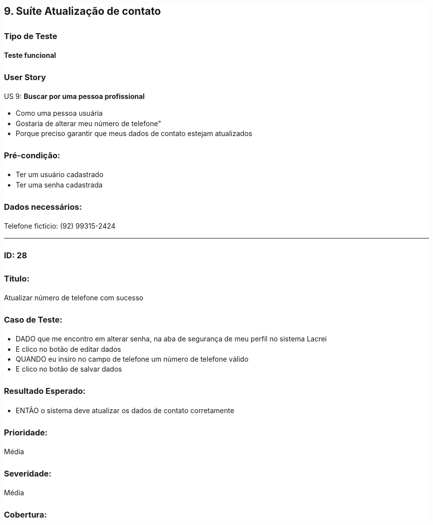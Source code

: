 
## 9. Suíte Atualização de contato

### **Tipo de Teste**

**Teste funcional**

### **User Story**

US 9: **Buscar por uma pessoa profissional**

- Como uma pessoa usuária
- Gostaria de alterar meu número de telefone"
- Porque preciso garantir que meus dados de contato estejam atualizados

### **Pré-condição:**

- Ter um usuário cadastrado
- Ter uma senha cadastrada

### Dados necessários:

Telefone fictício: (92) 99315-2424

---

### ID: 28

### Título:

Atualizar número de telefone com sucesso

### **Caso de Teste:**

- DADO que me encontro em alterar senha, na aba de segurança de meu perfil no sistema Lacrei
- E clico no botão de editar dados
- QUANDO eu insiro no campo de telefone um número de telefone válido
- E clico no botão de salvar dados

### **Resultado Esperado:**

- ENTÃO o sistema deve atualizar os dados de contato corretamente

### **Prioridade:**

Média

### **Severidade:**

Média

### **Cobertura:**
